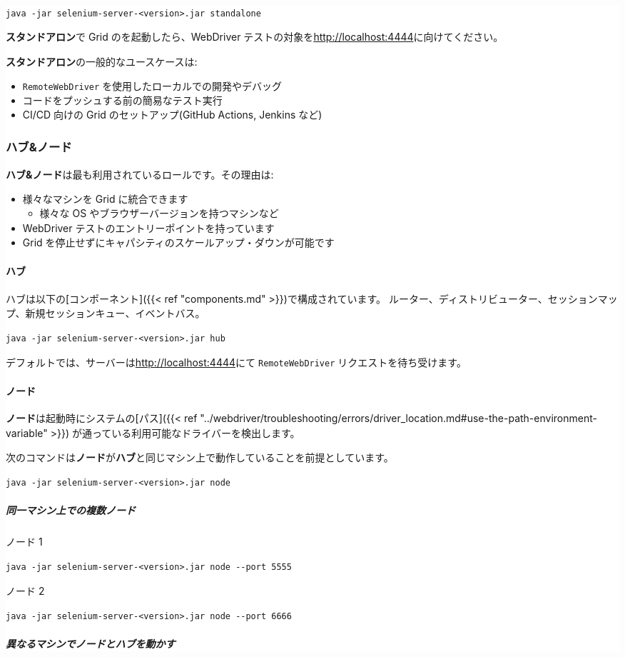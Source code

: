 ```shell
java -jar selenium-server-<version>.jar standalone
```

**スタンドアロン**で Grid のを起動したら、WebDriver テストの対象を[http://localhost:4444](http://localhost:4444)に向けてください。

**スタンドアロン**の一般的なユースケースは:

- `RemoteWebDriver` を使用したローカルでの開発やデバッグ
- コードをプッシュする前の簡易なテスト実行
- CI/CD 向けの Grid のセットアップ(GitHub Actions, Jenkins など)

### ハブ&ノード

**ハブ&ノード**は最も利用されているロールです。その理由は:

- 様々なマシンを Grid に統合できます
  - 様々な OS やブラウザーバージョンを持つマシンなど
- WebDriver テストのエントリーポイントを持っています
- Grid を停止せずにキャパシティのスケールアップ・ダウンが可能です

#### ハブ

ハブは以下の[コンポーネント]({{< ref "components.md" >}})で構成されています。
ルーター、ディストリビューター、セッションマップ、新規セッションキュー、イベントバス。

```shell
java -jar selenium-server-<version>.jar hub
```

デフォルトでは、サーバーは[http://localhost:4444](http://localhost:4444)にて `RemoteWebDriver` リクエストを待ち受けます。

#### ノード

**ノード**は起動時にシステムの[パス]({{< ref "../webdriver/troubleshooting/errors/driver_location.md#use-the-path-environment-variable" >}})
が通っている利用可能なドライバーを検出します。

次のコマンドは**ノード**が**ハブ**と同じマシン上で動作していることを前提としています。

```shell
java -jar selenium-server-<version>.jar node
```

##### 同一マシン上での複数ノード

ノード 1

```shell
java -jar selenium-server-<version>.jar node --port 5555
```

ノード 2

```shell
java -jar selenium-server-<version>.jar node --port 6666
```

##### 異なるマシンでノードとハブを動かす
